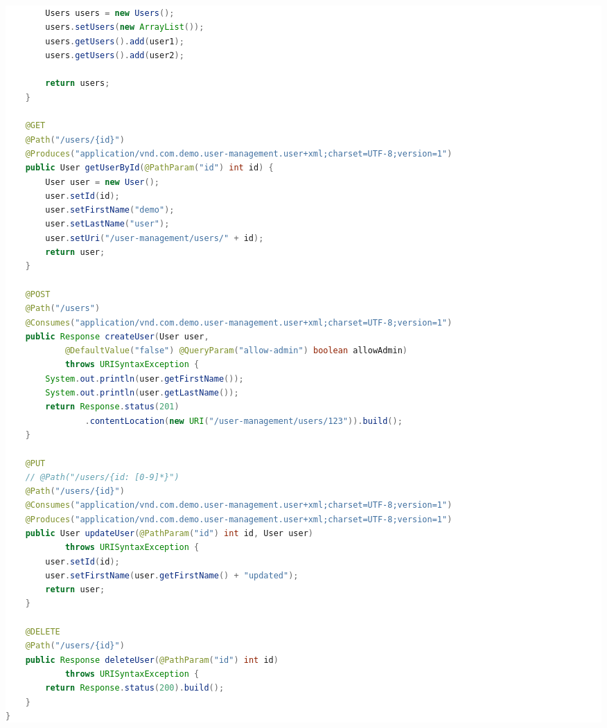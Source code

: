 ```java
		Users users = new Users();
		users.setUsers(new ArrayList());
		users.getUsers().add(user1);
		users.getUsers().add(user2);

		return users;
	}

	@GET
	@Path("/users/{id}")
	@Produces("application/vnd.com.demo.user-management.user+xml;charset=UTF-8;version=1")
	public User getUserById(@PathParam("id") int id) {
		User user = new User();
		user.setId(id);
		user.setFirstName("demo");
		user.setLastName("user");
		user.setUri("/user-management/users/" + id);
		return user;
	}

	@POST
	@Path("/users")
	@Consumes("application/vnd.com.demo.user-management.user+xml;charset=UTF-8;version=1")
	public Response createUser(User user,
			@DefaultValue("false") @QueryParam("allow-admin") boolean allowAdmin)
			throws URISyntaxException {
		System.out.println(user.getFirstName());
		System.out.println(user.getLastName());
		return Response.status(201)
				.contentLocation(new URI("/user-management/users/123")).build();
	}

	@PUT
	// @Path("/users/{id: [0-9]*}")
	@Path("/users/{id}")
	@Consumes("application/vnd.com.demo.user-management.user+xml;charset=UTF-8;version=1")
	@Produces("application/vnd.com.demo.user-management.user+xml;charset=UTF-8;version=1")
	public User updateUser(@PathParam("id") int id, User user)
			throws URISyntaxException {
		user.setId(id);
		user.setFirstName(user.getFirstName() + "updated");
		return user;
	}

	@DELETE
	@Path("/users/{id}")
	public Response deleteUser(@PathParam("id") int id)
			throws URISyntaxException {
		return Response.status(200).build();
	}
}

```
